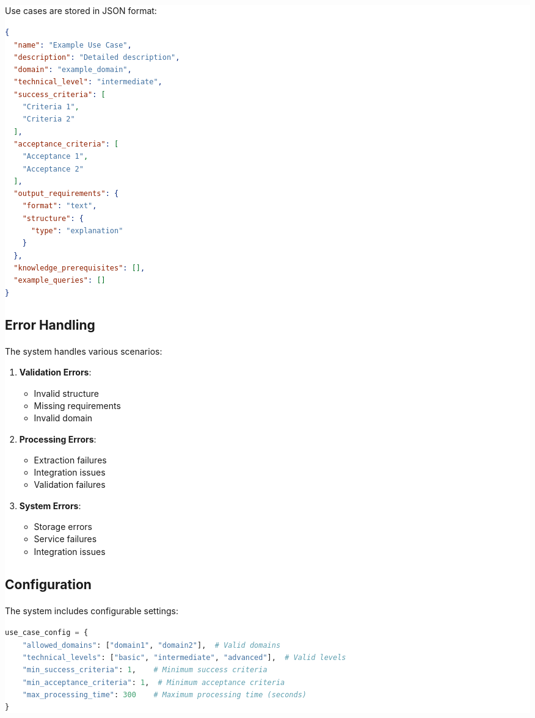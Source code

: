 Use cases are stored in JSON format:

```json
{
  "name": "Example Use Case",
  "description": "Detailed description",
  "domain": "example_domain",
  "technical_level": "intermediate",
  "success_criteria": [
    "Criteria 1",
    "Criteria 2"
  ],
  "acceptance_criteria": [
    "Acceptance 1",
    "Acceptance 2"
  ],
  "output_requirements": {
    "format": "text",
    "structure": {
      "type": "explanation"
    }
  },
  "knowledge_prerequisites": [],
  "example_queries": []
}
```

## Error Handling

The system handles various scenarios:

1. **Validation Errors**:
   - Invalid structure
   - Missing requirements
   - Invalid domain

2. **Processing Errors**:
   - Extraction failures
   - Integration issues
   - Validation failures

3. **System Errors**:
   - Storage errors
   - Service failures
   - Integration issues

## Configuration

The system includes configurable settings:

```python
use_case_config = {
    "allowed_domains": ["domain1", "domain2"],  # Valid domains
    "technical_levels": ["basic", "intermediate", "advanced"],  # Valid levels
    "min_success_criteria": 1,    # Minimum success criteria
    "min_acceptance_criteria": 1,  # Minimum acceptance criteria
    "max_processing_time": 300    # Maximum processing time (seconds)
}
```
